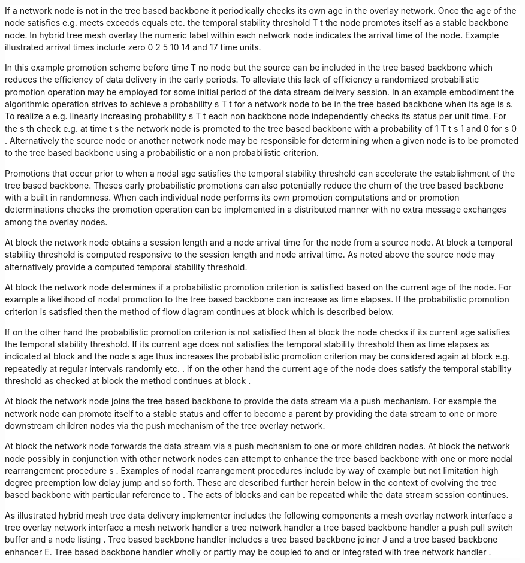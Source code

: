 If a network node is not in the tree based backbone it periodically checks its own age in the overlay network. Once the age of the node satisfies e.g. meets exceeds equals etc. the temporal stability threshold T t the node promotes itself as a stable backbone node. In hybrid tree mesh overlay the numeric label within each network node indicates the arrival time of the node. Example illustrated arrival times include zero 0 2 5 10 14 and 17 time units.

In this example promotion scheme before time T no node but the source can be included in the tree based backbone which reduces the efficiency of data delivery in the early periods. To alleviate this lack of efficiency a randomized probabilistic promotion operation may be employed for some initial period of the data stream delivery session. In an example embodiment the algorithmic operation strives to achieve a probability s T t for a network node to be in the tree based backbone when its age is s. To realize a e.g. linearly increasing probability s T t each non backbone node independently checks its status per unit time. For the s th check e.g. at time t s the network node is promoted to the tree based backbone with a probability of 1 T t s 1 and 0 for s 0 . Alternatively the source node or another network node may be responsible for determining when a given node is to be promoted to the tree based backbone using a probabilistic or a non probabilistic criterion.

Promotions that occur prior to when a nodal age satisfies the temporal stability threshold can accelerate the establishment of the tree based backbone. Theses early probabilistic promotions can also potentially reduce the churn of the tree based backbone with a built in randomness. When each individual node performs its own promotion computations and or promotion determinations checks the promotion operation can be implemented in a distributed manner with no extra message exchanges among the overlay nodes.

At block the network node obtains a session length and a node arrival time for the node from a source node. At block a temporal stability threshold is computed responsive to the session length and node arrival time. As noted above the source node may alternatively provide a computed temporal stability threshold.

At block the network node determines if a probabilistic promotion criterion is satisfied based on the current age of the node. For example a likelihood of nodal promotion to the tree based backbone can increase as time elapses. If the probabilistic promotion criterion is satisfied then the method of flow diagram continues at block which is described below.

If on the other hand the probabilistic promotion criterion is not satisfied then at block the node checks if its current age satisfies the temporal stability threshold. If its current age does not satisfies the temporal stability threshold then as time elapses as indicated at block and the node s age thus increases the probabilistic promotion criterion may be considered again at block e.g. repeatedly at regular intervals randomly etc. . If on the other hand the current age of the node does satisfy the temporal stability threshold as checked at block the method continues at block .

At block the network node joins the tree based backbone to provide the data stream via a push mechanism. For example the network node can promote itself to a stable status and offer to become a parent by providing the data stream to one or more downstream children nodes via the push mechanism of the tree overlay network.

At block the network node forwards the data stream via a push mechanism to one or more children nodes. At block the network node possibly in conjunction with other network nodes can attempt to enhance the tree based backbone with one or more nodal rearrangement procedure s . Examples of nodal rearrangement procedures include by way of example but not limitation high degree preemption low delay jump and so forth. These are described further herein below in the context of evolving the tree based backbone with particular reference to . The acts of blocks and can be repeated while the data stream session continues.

As illustrated hybrid mesh tree data delivery implementer includes the following components a mesh overlay network interface a tree overlay network interface a mesh network handler a tree network handler a tree based backbone handler a push pull switch buffer and a node listing . Tree based backbone handler includes a tree based backbone joiner J and a tree based backbone enhancer E. Tree based backbone handler wholly or partly may be coupled to and or integrated with tree network handler .
